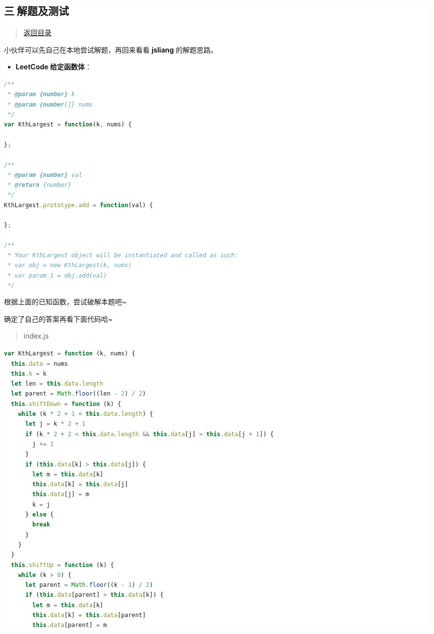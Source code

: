 ## <a name="chapter-three" id="chapter-three"></a>三 解题及测试

> [返回目录](#chapter-one)

小伙伴可以先自己在本地尝试解题，再回来看看 **jsliang** 的解题思路。

* **LeetCode 给定函数体**：

```js
/**
 * @param {number} k
 * @param {number[]} nums
 */
var KthLargest = function(k, nums) {
    
};

/** 
 * @param {number} val
 * @return {number}
 */
KthLargest.prototype.add = function(val) {
    
};

/** 
 * Your KthLargest object will be instantiated and called as such:
 * var obj = new KthLargest(k, nums)
 * var param_1 = obj.add(val)
 */
```

根据上面的已知函数，尝试破解本题吧~

确定了自己的答案再看下面代码哈~

> index.js

```js
var KthLargest = function (k, nums) {
  this.data = nums
  this.k = k
  let len = this.data.length
  let parent = Math.floor((len - 2) / 2)
  this.shiftDown = function (k) {
    while (k * 2 + 1 < this.data.length) {
      let j = k * 2 + 1
      if (k * 2 + 2 < this.data.length && this.data[j] > this.data[j + 1]) {
        j += 1
      }
      if (this.data[k] > this.data[j]) {
        let m = this.data[k]
        this.data[k] = this.data[j]
        this.data[j] = m
        k = j
      } else {
        break
      }
    }
  }
  this.shiftUp = function (k) {
    while (k > 0) {
      let parent = Math.floor((k - 1) / 2)
      if (this.data[parent] > this.data[k]) {
        let m = this.data[k]
        this.data[k] = this.data[parent]
        this.data[parent] = m
```